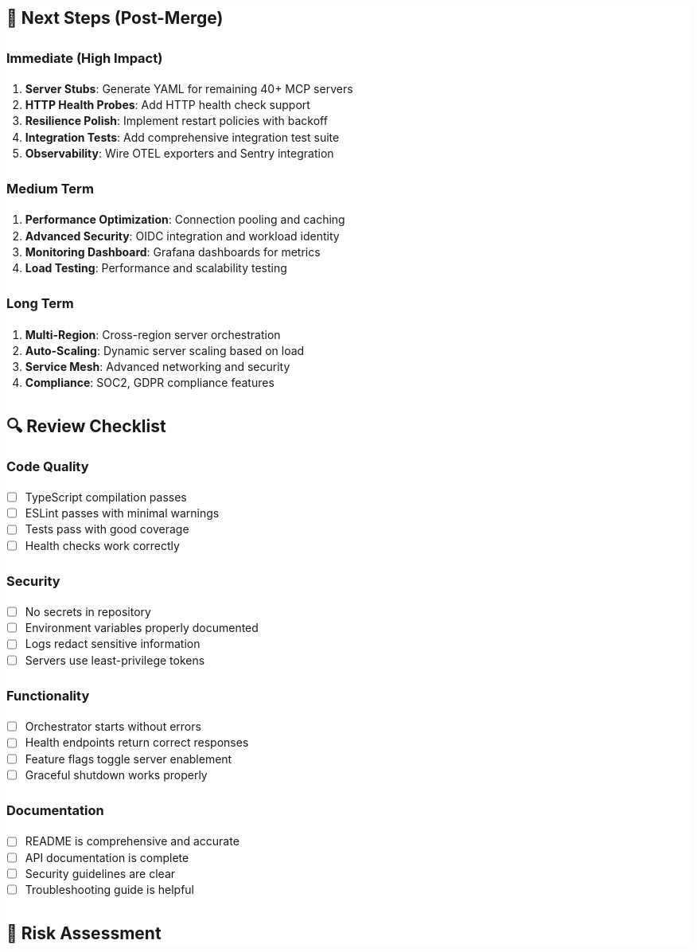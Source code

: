 ## 🎯 Next Steps (Post-Merge)

### Immediate (High Impact)
1. **Server Stubs**: Generate YAML for remaining 40+ MCP servers
2. **HTTP Health Probes**: Add HTTP health check support
3. **Resilience Polish**: Implement restart policies with backoff
4. **Integration Tests**: Add comprehensive integration test suite
5. **Observability**: Wire OTEL exporters and Sentry integration

### Medium Term
1. **Performance Optimization**: Connection pooling and caching
2. **Advanced Security**: OIDC integration and workload identity
3. **Monitoring Dashboard**: Grafana dashboards for metrics
4. **Load Testing**: Performance and scalability testing

### Long Term
1. **Multi-Region**: Cross-region server orchestration
2. **Auto-Scaling**: Dynamic server scaling based on load
3. **Service Mesh**: Advanced networking and security
4. **Compliance**: SOC2, GDPR compliance features

## 🔍 Review Checklist

### Code Quality
- [ ] TypeScript compilation passes
- [ ] ESLint passes with minimal warnings
- [ ] Tests pass with good coverage
- [ ] Health checks work correctly

### Security
- [ ] No secrets in repository
- [ ] Environment variables properly documented
- [ ] Logs redact sensitive information
- [ ] Servers use least-privilege tokens

### Functionality
- [ ] Orchestrator starts without errors
- [ ] Health endpoints return correct responses
- [ ] Feature flags toggle server enablement
- [ ] Graceful shutdown works properly

### Documentation
- [ ] README is comprehensive and accurate
- [ ] API documentation is complete
- [ ] Security guidelines are clear
- [ ] Troubleshooting guide is helpful

## 🚨 Risk Assessment
